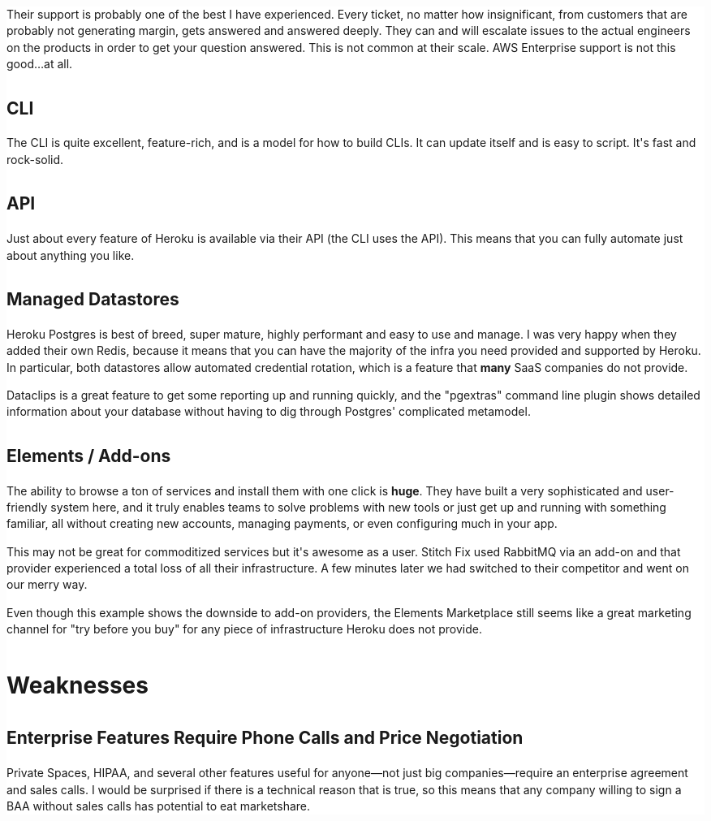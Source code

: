 Their support is probably one of the best I have experienced.  Every ticket, no matter how insignificant, from customers that are probably not generating margin, gets answered and answered deeply.  They can and will escalate issues to the actual engineers on the products in order to get your question answered.  This is not common at their scale.  AWS Enterprise support is not this good…at all.

##  CLI 

The CLI is quite excellent, feature-rich, and is a model for how to build CLIs.  It can update itself and is easy to script.  It's fast and rock-solid.

## API

Just about every feature of Heroku is available via their API (the CLI uses the API).  This means that you can fully automate just about anything you like.

##  Managed Datastores

Heroku Postgres is best of breed, super mature, highly performant and easy to use and manage.  I was very happy when they added their own Redis, because it means that you can have the majority of the infra you need provided and supported by Heroku.  In particular, both datastores allow automated credential rotation, which is a feature that <strong>many</strong> SaaS companies do not provide.

Dataclips is a great feature to get some reporting up and running quickly, and the "pgextras" command line plugin shows detailed information about your database without having to dig through Postgres' complicated metamodel.

##  Elements / Add-ons

The ability to browse a ton of services and install them with one click is <strong>huge</strong>.  They have built a very sophisticated and user-friendly system here, and it truly enables teams to solve problems with new tools or just get up and running with something familiar, all without creating new accounts, managing payments, or even configuring much in your app.

This may not be great for commoditized services but it's awesome as a user.  Stitch Fix used RabbitMQ via an add-on and that provider experienced a total loss of all their infrastructure.  A few minutes later we had switched to their competitor and went on our merry way.

Even though this example shows the downside to add-on providers, the Elements Marketplace still seems like a great marketing channel for "try before you buy" for any piece of infrastructure Heroku does not provide.

# Weaknesses

##  Enterprise Features Require Phone Calls and Price Negotiation

Private Spaces, HIPAA, and several other features useful for anyone—not just big companies—require an enterprise agreement and sales calls.  I would be surprised if there is a technical reason that is true, so this means that any company willing to sign a BAA without sales calls has potential to eat marketshare.
